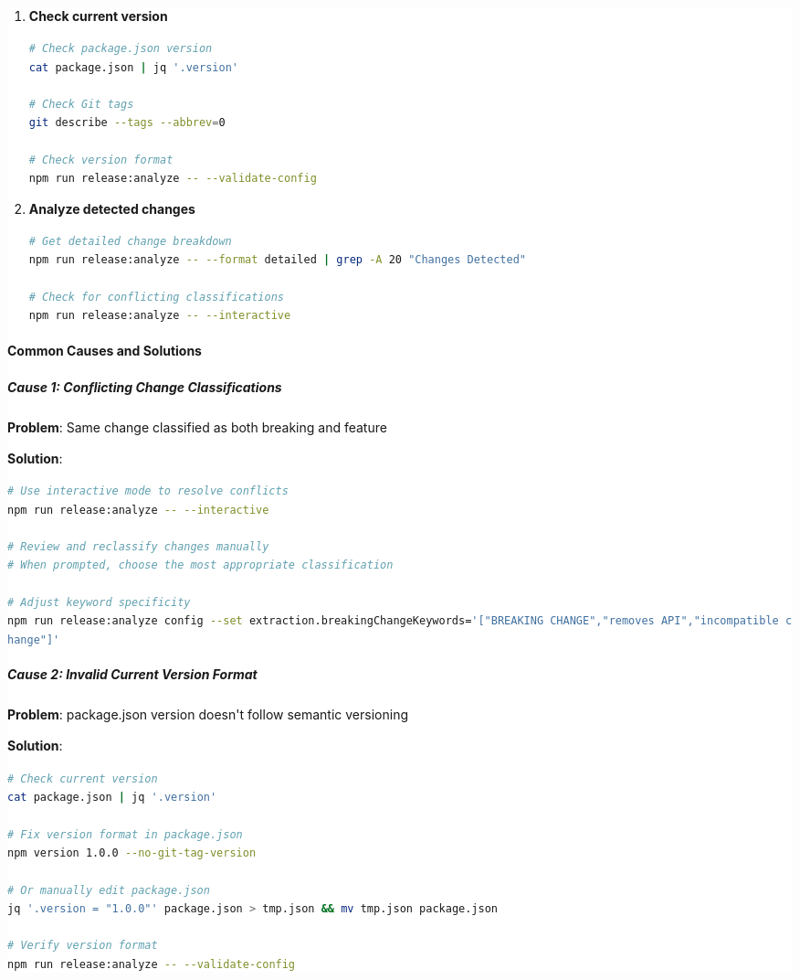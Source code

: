 1. **Check current version**
   ```bash
   # Check package.json version
   cat package.json | jq '.version'
   
   # Check Git tags
   git describe --tags --abbrev=0
   
   # Check version format
   npm run release:analyze -- --validate-config
   ```

2. **Analyze detected changes**
   ```bash
   # Get detailed change breakdown
   npm run release:analyze -- --format detailed | grep -A 20 "Changes Detected"
   
   # Check for conflicting classifications
   npm run release:analyze -- --interactive
   ```

#### Common Causes and Solutions

##### Cause 1: Conflicting Change Classifications

**Problem**: Same change classified as both breaking and feature

**Solution**:
```bash
# Use interactive mode to resolve conflicts
npm run release:analyze -- --interactive

# Review and reclassify changes manually
# When prompted, choose the most appropriate classification

# Adjust keyword specificity
npm run release:analyze config --set extraction.breakingChangeKeywords='["BREAKING CHANGE","removes API","incompatible change"]'
```

##### Cause 2: Invalid Current Version Format

**Problem**: package.json version doesn't follow semantic versioning

**Solution**:
```bash
# Check current version
cat package.json | jq '.version'

# Fix version format in package.json
npm version 1.0.0 --no-git-tag-version

# Or manually edit package.json
jq '.version = "1.0.0"' package.json > tmp.json && mv tmp.json package.json

# Verify version format
npm run release:analyze -- --validate-config
```
